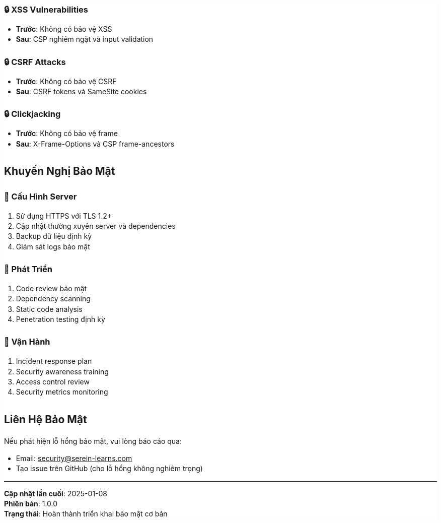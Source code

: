 ### 🔒 XSS Vulnerabilities
- **Trước**: Không có bảo vệ XSS
- **Sau**: CSP nghiêm ngặt và input validation

### 🔒 CSRF Attacks
- **Trước**: Không có bảo vệ CSRF
- **Sau**: CSRF tokens và SameSite cookies

### 🔒 Clickjacking
- **Trước**: Không có bảo vệ frame
- **Sau**: X-Frame-Options và CSP frame-ancestors

## Khuyến Nghị Bảo Mật

### 🔧 Cấu Hình Server
1. Sử dụng HTTPS với TLS 1.2+
2. Cập nhật thường xuyên server và dependencies
3. Backup dữ liệu định kỳ
4. Giám sát logs bảo mật

### 🔧 Phát Triển
1. Code review bảo mật
2. Dependency scanning
3. Static code analysis
4. Penetration testing định kỳ

### 🔧 Vận Hành
1. Incident response plan
2. Security awareness training
3. Access control review
4. Security metrics monitoring

## Liên Hệ Bảo Mật

Nếu phát hiện lỗ hổng bảo mật, vui lòng báo cáo qua:
- Email: security@serein-learns.com
- Tạo issue trên GitHub (cho lỗ hổng không nghiêm trọng)

---

**Cập nhật lần cuối**: 2025-01-08  
**Phiên bản**: 1.0.0  
**Trạng thái**: Hoàn thành triển khai bảo mật cơ bản